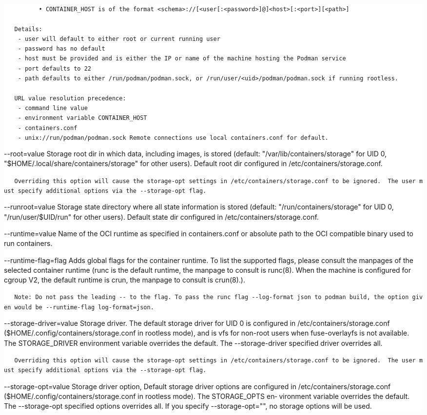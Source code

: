               • CONTAINER_HOST is of the format <schema>://[<user[:<password>]@]<host>[:<port>][<path>]

       Details:
        - user will default to either root or current running user
        - password has no default
        - host must be provided and is either the IP or name of the machine hosting the Podman service
        - port defaults to 22
        - path defaults to either /run/podman/podman.sock, or /run/user/<uid>/podman/podman.sock if running rootless.

       URL value resolution precedence:
        - command line value
        - environment variable CONTAINER_HOST
        - containers.conf
        - unix://run/podman/podman.sock Remote connections use local containers.conf for default.

   --root=value
       Storage  root  dir in which data, including images, is stored (default: "/var/lib/containers/storage" for UID 0, "$HOME/.local/share/containers/storage" for other users).  Default
       root dir configured in /etc/containers/storage.conf.

       Overriding this option will cause the storage-opt settings in /etc/containers/storage.conf to be ignored.  The user must specify additional options via the --storage-opt flag.

   --runroot=value
       Storage state directory where all state information is stored (default: "/run/containers/storage" for UID 0, "/run/user/$UID/run" for other users).  Default state  dir  configured
       in /etc/containers/storage.conf.

   --runtime=value
       Name of the OCI runtime as specified in containers.conf or absolute path to the OCI compatible binary used to run containers.

   --runtime-flag=flag
       Adds  global  flags for the container runtime. To list the supported flags, please consult the manpages of the selected container runtime (runc is the default runtime, the manpage
       to consult is runc(8).  When the machine is configured for cgroup V2, the default runtime is crun, the manpage to consult is crun(8).).

       Note: Do not pass the leading -- to the flag. To pass the runc flag --log-format json to podman build, the option given would be --runtime-flag log-format=json.

   --storage-driver=value
       Storage driver.  The default storage driver for UID 0 is configured in /etc/containers/storage.conf ($HOME/.config/containers/storage.conf  in  rootless  mode),  and  is  vfs  for
       non-root users when fuse-overlayfs is not available.  The STORAGE_DRIVER environment variable overrides the default.  The --storage-driver specified driver overrides all.

       Overriding this option will cause the storage-opt settings in /etc/containers/storage.conf to be ignored.  The user must specify additional options via the --storage-opt flag.

   --storage-opt=value
       Storage driver option, Default storage driver options are configured in /etc/containers/storage.conf ($HOME/.config/containers/storage.conf in rootless mode). The STORAGE_OPTS en‐
       vironment variable overrides the default. The --storage-opt specified options overrides all. If you specify --storage-opt="", no storage options will be used.
